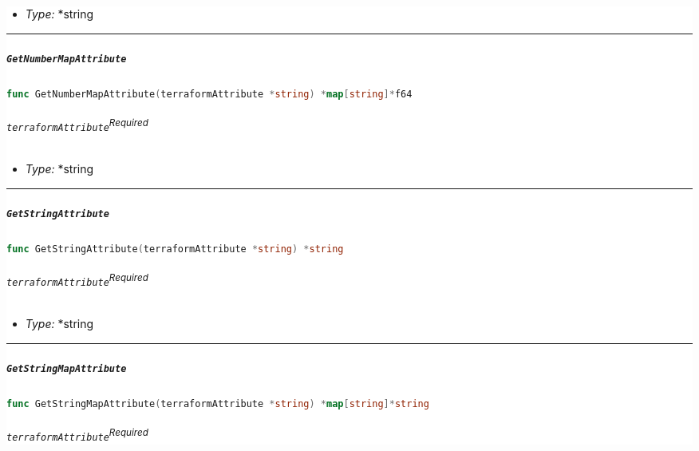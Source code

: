 - *Type:* *string

---

##### `GetNumberMapAttribute` <a name="GetNumberMapAttribute" id="@cdktf/provider-opentelekomcloud.wafCcattackprotectionRuleV1.WafCcattackprotectionRuleV1TimeoutsOutputReference.getNumberMapAttribute"></a>

```go
func GetNumberMapAttribute(terraformAttribute *string) *map[string]*f64
```

###### `terraformAttribute`<sup>Required</sup> <a name="terraformAttribute" id="@cdktf/provider-opentelekomcloud.wafCcattackprotectionRuleV1.WafCcattackprotectionRuleV1TimeoutsOutputReference.getNumberMapAttribute.parameter.terraformAttribute"></a>

- *Type:* *string

---

##### `GetStringAttribute` <a name="GetStringAttribute" id="@cdktf/provider-opentelekomcloud.wafCcattackprotectionRuleV1.WafCcattackprotectionRuleV1TimeoutsOutputReference.getStringAttribute"></a>

```go
func GetStringAttribute(terraformAttribute *string) *string
```

###### `terraformAttribute`<sup>Required</sup> <a name="terraformAttribute" id="@cdktf/provider-opentelekomcloud.wafCcattackprotectionRuleV1.WafCcattackprotectionRuleV1TimeoutsOutputReference.getStringAttribute.parameter.terraformAttribute"></a>

- *Type:* *string

---

##### `GetStringMapAttribute` <a name="GetStringMapAttribute" id="@cdktf/provider-opentelekomcloud.wafCcattackprotectionRuleV1.WafCcattackprotectionRuleV1TimeoutsOutputReference.getStringMapAttribute"></a>

```go
func GetStringMapAttribute(terraformAttribute *string) *map[string]*string
```

###### `terraformAttribute`<sup>Required</sup> <a name="terraformAttribute" id="@cdktf/provider-opentelekomcloud.wafCcattackprotectionRuleV1.WafCcattackprotectionRuleV1TimeoutsOutputReference.getStringMapAttribute.parameter.terraformAttribute"></a>
